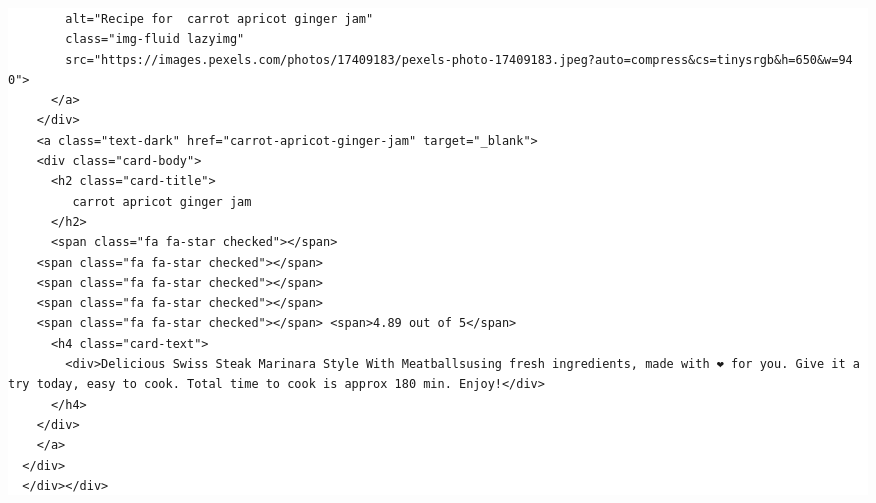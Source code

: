             alt="Recipe for  carrot apricot ginger jam"
            class="img-fluid lazyimg"
            src="https://images.pexels.com/photos/17409183/pexels-photo-17409183.jpeg?auto=compress&cs=tinysrgb&h=650&w=940">
          </a>
        </div>
        <a class="text-dark" href="carrot-apricot-ginger-jam" target="_blank">
        <div class="card-body">
          <h2 class="card-title">
             carrot apricot ginger jam
          </h2>
          <span class="fa fa-star checked"></span>
        <span class="fa fa-star checked"></span>
        <span class="fa fa-star checked"></span>
        <span class="fa fa-star checked"></span>
        <span class="fa fa-star checked"></span> <span>4.89 out of 5</span>
          <h4 class="card-text">
            <div>Delicious Swiss Steak Marinara Style With Meatballsusing fresh ingredients, made with ❤️ for you. Give it a try today, easy to cook. Total time to cook is approx 180 min. Enjoy!</div>
          </h4>
        </div>
        </a>
      </div>
      </div></div>

<style>
.checked {
  color: orange;
}
</style>